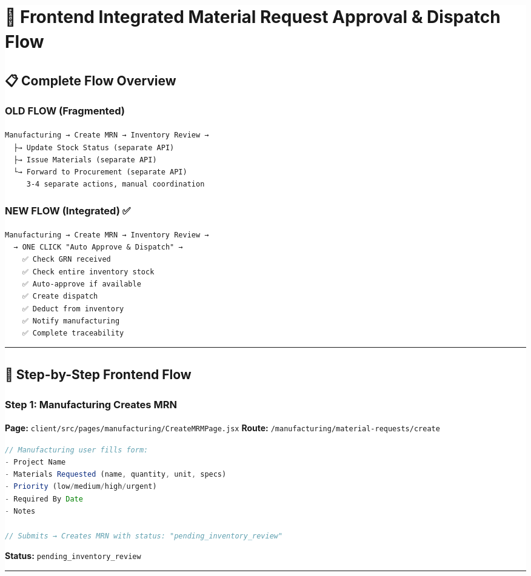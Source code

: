 # 🚀 Frontend Integrated Material Request Approval & Dispatch Flow

## 📋 Complete Flow Overview

### **OLD FLOW (Fragmented)**
```
Manufacturing → Create MRN → Inventory Review → 
  ├→ Update Stock Status (separate API)
  ├→ Issue Materials (separate API)
  └→ Forward to Procurement (separate API)
     3-4 separate actions, manual coordination
```

### **NEW FLOW (Integrated) ✅**
```
Manufacturing → Create MRN → Inventory Review → 
  → ONE CLICK "Auto Approve & Dispatch" →
    ✅ Check GRN received
    ✅ Check entire inventory stock
    ✅ Auto-approve if available
    ✅ Create dispatch
    ✅ Deduct from inventory
    ✅ Notify manufacturing
    ✅ Complete traceability
```

---

## 🎯 Step-by-Step Frontend Flow

### **Step 1: Manufacturing Creates MRN**
**Page:** `client/src/pages/manufacturing/CreateMRMPage.jsx`
**Route:** `/manufacturing/material-requests/create`

```jsx
// Manufacturing user fills form:
- Project Name
- Materials Requested (name, quantity, unit, specs)
- Priority (low/medium/high/urgent)
- Required By Date
- Notes

// Submits → Creates MRN with status: "pending_inventory_review"
```

**Status:** `pending_inventory_review`

---
